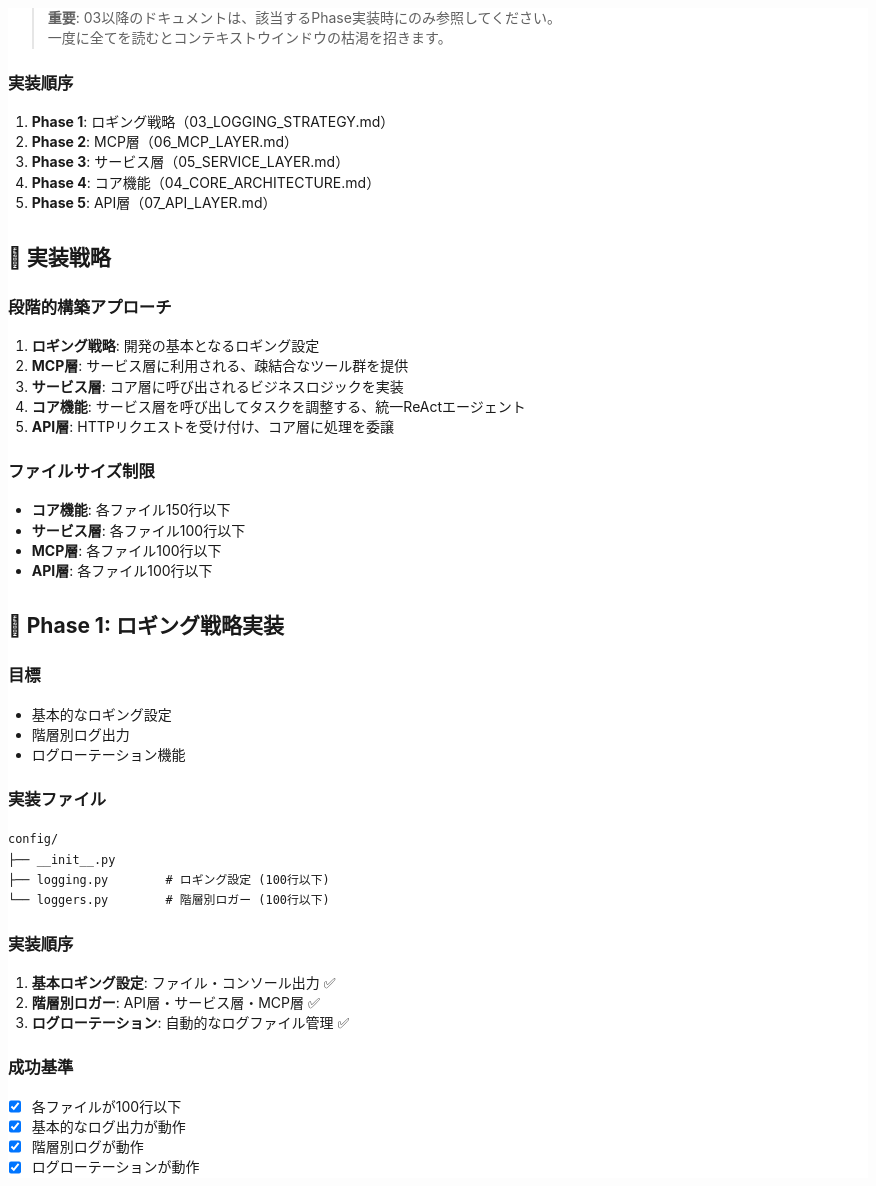 > **重要**: 03以降のドキュメントは、該当するPhase実装時にのみ参照してください。  
> 一度に全てを読むとコンテキストウインドウの枯渇を招きます。

### **実装順序**
1. **Phase 1**: ロギング戦略（03_LOGGING_STRATEGY.md）
2. **Phase 2**: MCP層（06_MCP_LAYER.md）
3. **Phase 3**: サービス層（05_SERVICE_LAYER.md）
4. **Phase 4**: コア機能（04_CORE_ARCHITECTURE.md）
5. **Phase 5**: API層（07_API_LAYER.md）

## 🎯 実装戦略

### **段階的構築アプローチ**
1. **ロギング戦略**: 開発の基本となるロギング設定
2. **MCP層**: サービス層に利用される、疎結合なツール群を提供
3. **サービス層**: コア層に呼び出されるビジネスロジックを実装
4. **コア機能**: サービス層を呼び出してタスクを調整する、統一ReActエージェント
5. **API層**: HTTPリクエストを受け付け、コア層に処理を委譲

### **ファイルサイズ制限**
- **コア機能**: 各ファイル150行以下
- **サービス層**: 各ファイル100行以下
- **MCP層**: 各ファイル100行以下
- **API層**: 各ファイル100行以下

## 🚀 Phase 1: ロギング戦略実装

### **目標**
- 基本的なロギング設定
- 階層別ログ出力
- ログローテーション機能

### **実装ファイル**
```
config/
├── __init__.py
├── logging.py        # ロギング設定 (100行以下)
└── loggers.py        # 階層別ロガー (100行以下)
```

### **実装順序**
1. **基本ロギング設定**: ファイル・コンソール出力 ✅
2. **階層別ロガー**: API層・サービス層・MCP層 ✅
3. **ログローテーション**: 自動的なログファイル管理 ✅

### **成功基準**
- [x] 各ファイルが100行以下
- [x] 基本的なログ出力が動作
- [x] 階層別ログが動作
- [x] ログローテーションが動作
